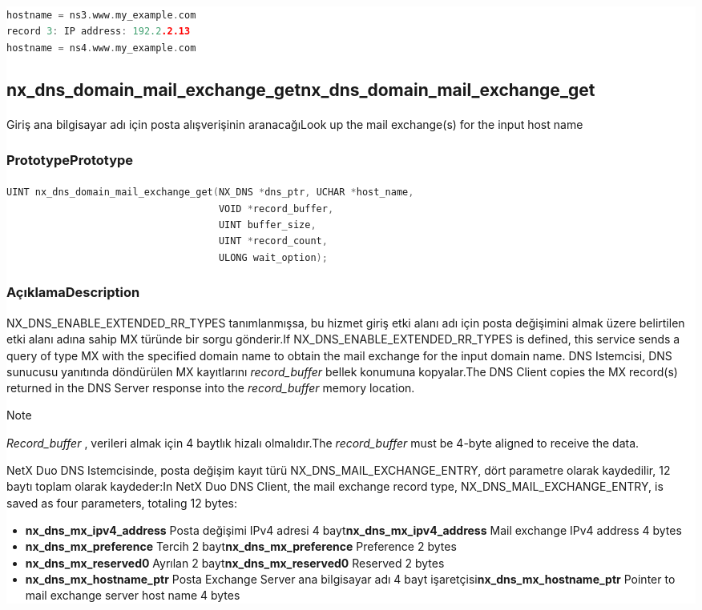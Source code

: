 ```C
hostname = ns3.www.my_example.com
record 3: IP address: 192.2.2.13
hostname = ns4.www.my_example.com
```

## <a name="nx_dns_domain_mail_exchange_get"></a><span data-ttu-id="12058-309">nx_dns_domain_mail_exchange_get</span><span class="sxs-lookup"><span data-stu-id="12058-309">nx_dns_domain_mail_exchange_get</span></span>

<span data-ttu-id="12058-310">Giriş ana bilgisayar adı için posta alışverişinin aranacağı</span><span class="sxs-lookup"><span data-stu-id="12058-310">Look up the mail exchange(s) for the input host name</span></span>

### <a name="prototype"></a><span data-ttu-id="12058-311">Prototype</span><span class="sxs-lookup"><span data-stu-id="12058-311">Prototype</span></span>
```C
UINT nx_dns_domain_mail_exchange_get(NX_DNS *dns_ptr, UCHAR *host_name, 
                                     VOID *record_buffer,                                        
                                     UINT buffer_size, 
                                     UINT *record_count, 
                                     ULONG wait_option);
```

### <a name="description"></a><span data-ttu-id="12058-312">Açıklama</span><span class="sxs-lookup"><span data-stu-id="12058-312">Description</span></span>

<span data-ttu-id="12058-313">NX_DNS_ENABLE_EXTENDED_RR_TYPES tanımlanmışsa, bu hizmet giriş etki alanı adı için posta değişimini almak üzere belirtilen etki alanı adına sahip MX türünde bir sorgu gönderir.</span><span class="sxs-lookup"><span data-stu-id="12058-313">If NX_DNS_ENABLE_EXTENDED_RR_TYPES is defined, this service sends a query of type MX with the specified domain name to obtain the mail exchange for the input domain name.</span></span> <span data-ttu-id="12058-314">DNS Istemcisi, DNS sunucusu yanıtında döndürülen MX kayıtlarını *record_buffer* bellek konumuna kopyalar.</span><span class="sxs-lookup"><span data-stu-id="12058-314">The DNS Client copies the MX record(s) returned in the DNS Server response into the *record_buffer* memory location.</span></span> 

> [!NOTE]
> <span data-ttu-id="12058-315">*Record_buffer* , verileri almak için 4 baytlık hizalı olmalıdır.</span><span class="sxs-lookup"><span data-stu-id="12058-315">The *record_buffer* must be 4-byte aligned to receive the data.</span></span>

<span data-ttu-id="12058-316">NetX Duo DNS Istemcisinde, posta değişim kayıt türü NX_DNS_MAIL_EXCHANGE_ENTRY, dört parametre olarak kaydedilir, 12 baytı toplam olarak kaydeder:</span><span class="sxs-lookup"><span data-stu-id="12058-316">In NetX Duo DNS Client, the mail exchange record type, NX_DNS_MAIL_EXCHANGE_ENTRY, is saved as four parameters, totaling 12 bytes:</span></span>

- <span data-ttu-id="12058-317">**nx_dns_mx_ipv4_address** Posta değişimi IPv4 adresi 4 bayt</span><span class="sxs-lookup"><span data-stu-id="12058-317">**nx_dns_mx_ipv4_address** Mail exchange IPv4 address 4 bytes</span></span>
- <span data-ttu-id="12058-318">**nx_dns_mx_preference** Tercih 2 bayt</span><span class="sxs-lookup"><span data-stu-id="12058-318">**nx_dns_mx_preference** Preference 2 bytes</span></span>
- <span data-ttu-id="12058-319">**nx_dns_mx_reserved0** Ayrılan 2 bayt</span><span class="sxs-lookup"><span data-stu-id="12058-319">**nx_dns_mx_reserved0** Reserved 2 bytes</span></span>
- <span data-ttu-id="12058-320">**nx_dns_mx_hostname_ptr** Posta Exchange Server ana bilgisayar adı 4 bayt işaretçisi</span><span class="sxs-lookup"><span data-stu-id="12058-320">**nx_dns_mx_hostname_ptr** Pointer to mail exchange server host name 4 bytes</span></span>
